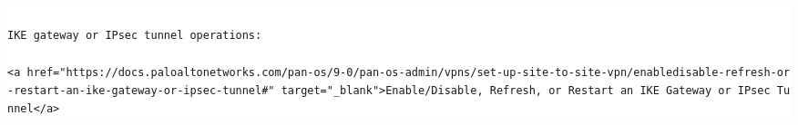 ```

IKE gateway or IPsec tunnel operations:

<a href="https://docs.paloaltonetworks.com/pan-os/9-0/pan-os-admin/vpns/set-up-site-to-site-vpn/enabledisable-refresh-or-restart-an-ike-gateway-or-ipsec-tunnel#" target="_blank">Enable/Disable, Refresh, or Restart an IKE Gateway or IPsec Tunnel</a>
